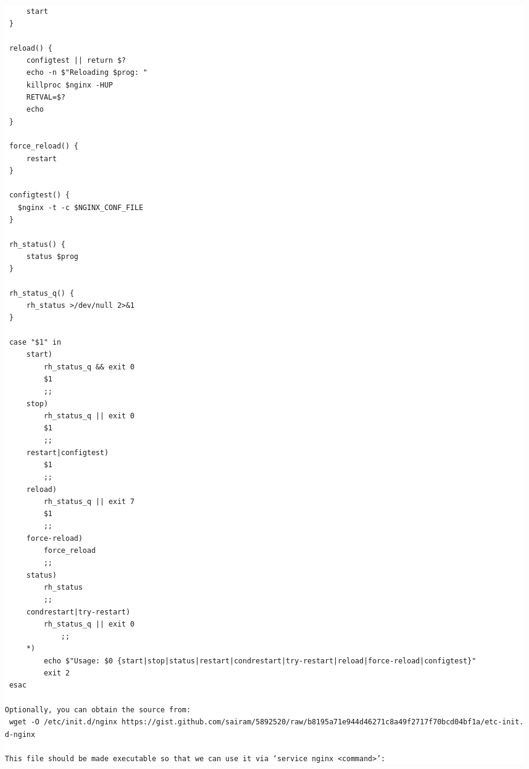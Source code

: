 ```
     start
 }
 
 reload() {
     configtest || return $?
     echo -n $"Reloading $prog: "
     killproc $nginx -HUP
     RETVAL=$?
     echo
 }
 
 force_reload() {
     restart
 }
 
 configtest() {
   $nginx -t -c $NGINX_CONF_FILE
 }
 
 rh_status() {
     status $prog
 }
 
 rh_status_q() {
     rh_status >/dev/null 2>&1
 }
 
 case "$1" in
     start)
         rh_status_q && exit 0
         $1
         ;;
     stop)
         rh_status_q || exit 0
         $1
         ;;
     restart|configtest)
         $1
         ;;
     reload)
         rh_status_q || exit 7
         $1
         ;;
     force-reload)
         force_reload
         ;;
     status)
         rh_status
         ;;
     condrestart|try-restart)
         rh_status_q || exit 0
             ;;
     *)
         echo $"Usage: $0 {start|stop|status|restart|condrestart|try-restart|reload|force-reload|configtest}"
         exit 2
 esac

Optionally, you can obtain the source from:
 wget -O /etc/init.d/nginx https://gist.github.com/sairam/5892520/raw/b8195a71e944d46271c8a49f2717f70bcd04bf1a/etc-init.d-nginx

This file should be made executable so that we can use it via ‘service nginx <command>’:
```